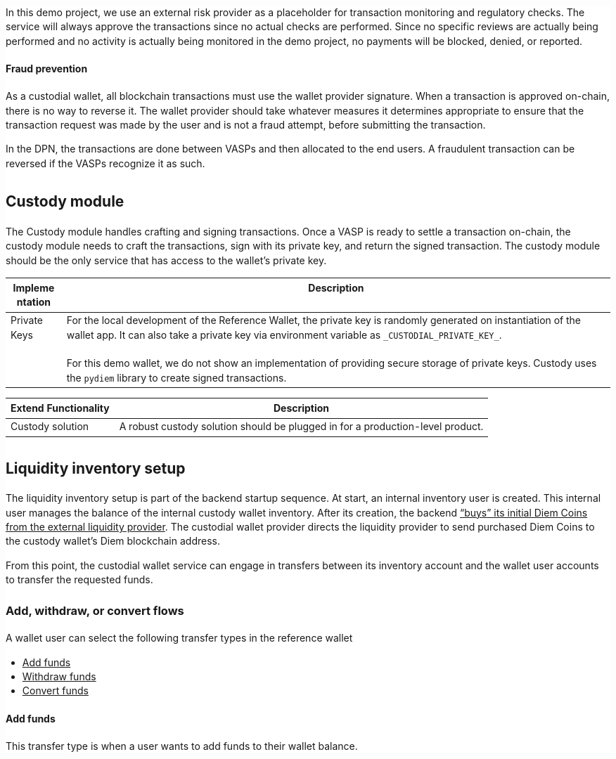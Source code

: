In this demo project, we use an external risk provider as a placeholder for transaction monitoring and regulatory checks. The service will always approve the transactions since no actual checks are performed. Since no specific reviews are actually being performed and no activity is actually being monitored in the demo project, no payments will be blocked, denied, or reported.

#### Fraud prevention

As a custodial wallet, all blockchain transactions must use the wallet provider signature. When a transaction is approved on-chain, there is no way to reverse it. The wallet provider should take whatever measures it determines appropriate to ensure that the transaction request was made by the user and is not a fraud attempt, before submitting the transaction.

In the DPN, the transactions are done between VASPs and then allocated to the end users. A fraudulent transaction can be reversed if the VASPs recognize it as such.


## Custody module

The Custody module handles crafting and signing transactions. Once a VASP is ready to settle a transaction on-chain, the custody module needs to craft the transactions, sign with its private key, and return the signed transaction. The custody module should be the only service that has access to the wallet’s private key.

| Implementation | Description |
| ---------- | ---------- |
| Private Keys | For the local development of the Reference Wallet, the private key is randomly generated on instantiation of the wallet app. It can also take a private key via environment variable as `_CUSTODIAL_PRIVATE_KEY_`.<br/><br/>For this demo wallet, we do not show an implementation of providing secure storage of private keys. Custody uses the `pydiem` library to create signed transactions. |


| Extend Functionality | Description |
| ---------- | ---------- |
| Custody solution | A robust custody solution should be plugged in for a production-level product. |
## Liquidity inventory setup

The liquidity inventory setup is part of the backend startup sequence. At start, an internal inventory user is created. This internal user manages the balance of the internal custody wallet inventory. After its creation, the backend [“buys” its initial Diem Coins from the external liquidity provider](doc:diem-reference-wallet#diem-coin-sourcing). The custodial wallet provider directs the liquidity provider to send purchased Diem Coins to the custody wallet’s Diem blockchain address.

From this point, the custodial wallet service can engage in transfers between its inventory account and the wallet user accounts to transfer the requested funds.

### Add, withdraw, or convert flows

A wallet user can select the following transfer types in the reference wallet

* [Add funds](#add-funds)
* [Withdraw funds](#withdraw-funds)
* [Convert funds](#convert-funds)


#### Add funds

This transfer type is when a user wants to add funds to their wallet balance.
